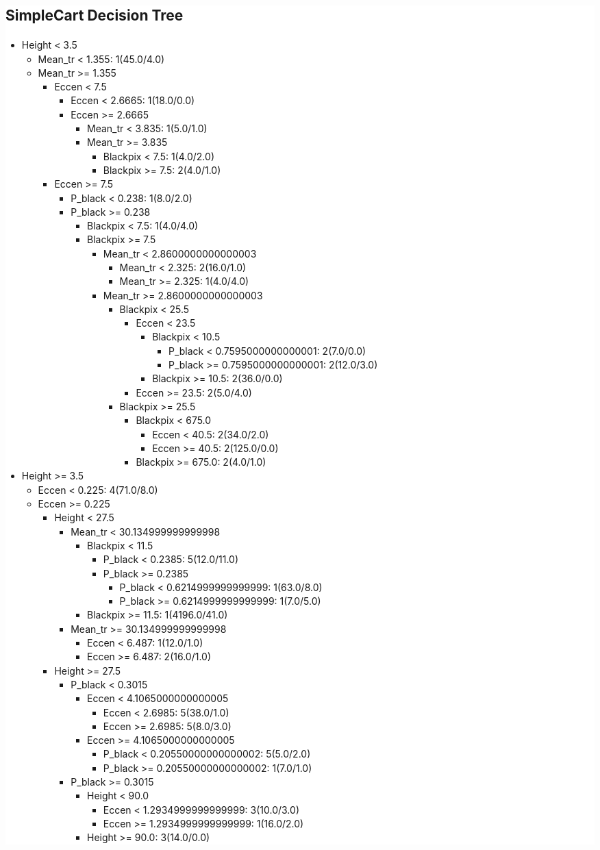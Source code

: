 
## SimpleCart Decision Tree

* Height < 3.5
	* Mean_tr < 1.355: 1(45.0/4.0)
	* Mean_tr >= 1.355
		* Eccen < 7.5
			* Eccen < 2.6665: 1(18.0/0.0)
			* Eccen >= 2.6665
				* Mean_tr < 3.835: 1(5.0/1.0)
				* Mean_tr >= 3.835
					* Blackpix < 7.5: 1(4.0/2.0)
					* Blackpix >= 7.5: 2(4.0/1.0)
		* Eccen >= 7.5
			* P_black < 0.238: 1(8.0/2.0)
			* P_black >= 0.238
				* Blackpix < 7.5: 1(4.0/4.0)
				* Blackpix >= 7.5
					* Mean_tr < 2.8600000000000003
						* Mean_tr < 2.325: 2(16.0/1.0)
						* Mean_tr >= 2.325: 1(4.0/4.0)
					* Mean_tr >= 2.8600000000000003
						* Blackpix < 25.5
							* Eccen < 23.5
								* Blackpix < 10.5
									* P_black < 0.7595000000000001: 2(7.0/0.0)
									* P_black >= 0.7595000000000001: 2(12.0/3.0)
								* Blackpix >= 10.5: 2(36.0/0.0)
							* Eccen >= 23.5: 2(5.0/4.0)
						* Blackpix >= 25.5
							* Blackpix < 675.0
								* Eccen < 40.5: 2(34.0/2.0)
								* Eccen >= 40.5: 2(125.0/0.0)
							* Blackpix >= 675.0: 2(4.0/1.0)
* Height >= 3.5
	* Eccen < 0.225: 4(71.0/8.0)
	* Eccen >= 0.225
		* Height < 27.5
			* Mean_tr < 30.134999999999998
				* Blackpix < 11.5
					* P_black < 0.2385: 5(12.0/11.0)
					* P_black >= 0.2385
						* P_black < 0.6214999999999999: 1(63.0/8.0)
						* P_black >= 0.6214999999999999: 1(7.0/5.0)
				* Blackpix >= 11.5: 1(4196.0/41.0)
			* Mean_tr >= 30.134999999999998
				* Eccen < 6.487: 1(12.0/1.0)
				* Eccen >= 6.487: 2(16.0/1.0)
		* Height >= 27.5
			* P_black < 0.3015
				* Eccen < 4.1065000000000005
					* Eccen < 2.6985: 5(38.0/1.0)
					* Eccen >= 2.6985: 5(8.0/3.0)
				* Eccen >= 4.1065000000000005
					* P_black < 0.20550000000000002: 5(5.0/2.0)
					* P_black >= 0.20550000000000002: 1(7.0/1.0)
			* P_black >= 0.3015
				* Height < 90.0
					* Eccen < 1.2934999999999999: 3(10.0/3.0)
					* Eccen >= 1.2934999999999999: 1(16.0/2.0)
				* Height >= 90.0: 3(14.0/0.0)


